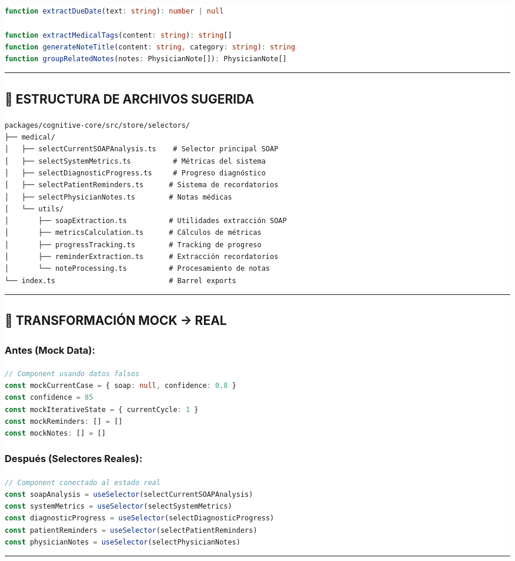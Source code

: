 ```typescript
function extractDueDate(text: string): number | null

function extractMedicalTags(content: string): string[]
function generateNoteTitle(content: string, category: string): string
function groupRelatedNotes(notes: PhysicianNote[]): PhysicianNote[]
```

---

## 📁 ESTRUCTURA DE ARCHIVOS SUGERIDA

```
packages/cognitive-core/src/store/selectors/
├── medical/
│   ├── selectCurrentSOAPAnalysis.ts    # Selector principal SOAP
│   ├── selectSystemMetrics.ts          # Métricas del sistema
│   ├── selectDiagnosticProgress.ts     # Progreso diagnóstico
│   ├── selectPatientReminders.ts      # Sistema de recordatorios
│   ├── selectPhysicianNotes.ts        # Notas médicas
│   └── utils/
│       ├── soapExtraction.ts          # Utilidades extracción SOAP
│       ├── metricsCalculation.ts      # Cálculos de métricas
│       ├── progressTracking.ts        # Tracking de progreso
│       ├── reminderExtraction.ts      # Extracción recordatorios
│       └── noteProcessing.ts          # Procesamiento de notas
└── index.ts                           # Barrel exports
```

---

## 🎯 TRANSFORMACIÓN MOCK → REAL

### **Antes (Mock Data):**
```typescript
// Component usando datos falsos
const mockCurrentCase = { soap: null, confidence: 0.8 }
const confidence = 85
const mockIterativeState = { currentCycle: 1 }
const mockReminders: [] = []
const mockNotes: [] = []
```

### **Después (Selectores Reales):**
```typescript
// Component conectado al estado real
const soapAnalysis = useSelector(selectCurrentSOAPAnalysis)
const systemMetrics = useSelector(selectSystemMetrics) 
const diagnosticProgress = useSelector(selectDiagnosticProgress)
const patientReminders = useSelector(selectPatientReminders)
const physicianNotes = useSelector(selectPhysicianNotes)
```

---